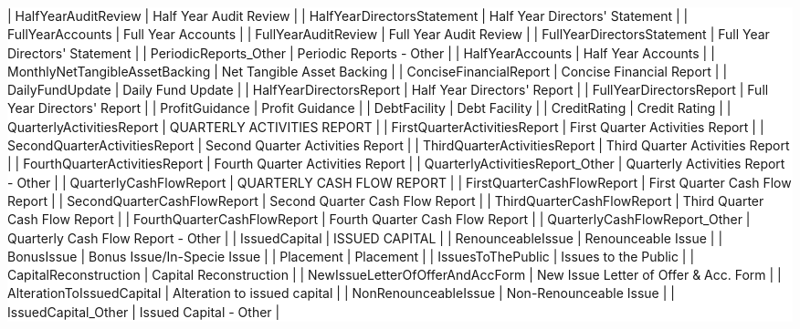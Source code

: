 | HalfYearAuditReview | Half Year Audit Review |
| HalfYearDirectorsStatement | Half Year Directors' Statement |
| FullYearAccounts | Full Year Accounts |
| FullYearAuditReview | Full Year Audit Review |
| FullYearDirectorsStatement | Full Year Directors' Statement |
| PeriodicReports\_Other | Periodic Reports - Other |
| HalfYearAccounts | Half Year Accounts |
| MonthlyNetTangibleAssetBacking | Net Tangible Asset Backing |
| ConciseFinancialReport | Concise Financial Report |
| DailyFundUpdate | Daily Fund Update |
| HalfYearDirectorsReport | Half Year Directors' Report |
| FullYearDirectorsReport | Full Year Directors' Report |
| ProfitGuidance | Profit Guidance |
| DebtFacility | Debt Facility |
| CreditRating | Credit Rating |
| QuarterlyActivitiesReport | QUARTERLY ACTIVITIES REPORT |
| FirstQuarterActivitiesReport | First Quarter Activities Report |
| SecondQuarterActivitiesReport | Second Quarter Activities Report |
| ThirdQuarterActivitiesReport | Third Quarter Activities Report |
| FourthQuarterActivitiesReport | Fourth Quarter Activities Report |
| QuarterlyActivitiesReport\_Other | Quarterly Activities Report - Other |
| QuarterlyCashFlowReport | QUARTERLY CASH FLOW REPORT |
| FirstQuarterCashFlowReport | First Quarter Cash Flow Report |
| SecondQuarterCashFlowReport | Second Quarter Cash Flow Report |
| ThirdQuarterCashFlowReport | Third Quarter Cash Flow Report |
| FourthQuarterCashFlowReport | Fourth Quarter Cash Flow Report |
| QuarterlyCashFlowReport\_Other | Quarterly Cash Flow Report - Other |
| IssuedCapital | ISSUED CAPITAL |
| RenounceableIssue | Renounceable Issue |
| BonusIssue | Bonus Issue/In-Specie Issue |
| Placement | Placement |
| IssuesToThePublic | Issues to the Public |
| CapitalReconstruction | Capital Reconstruction |
| NewIssueLetterOfOfferAndAccForm | New Issue Letter of Offer & Acc. Form |
| AlterationToIssuedCapital | Alteration to issued capital |
| NonRenounceableIssue | Non-Renounceable Issue |
| IssuedCapital\_Other | Issued Capital - Other |